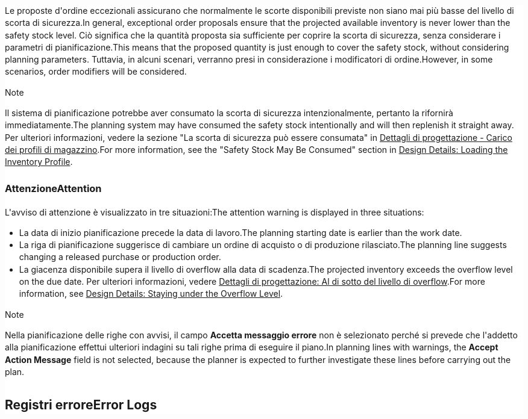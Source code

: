 <span data-ttu-id="ebbc5-304">Le proposte d'ordine eccezionali assicurano che normalmente le scorte disponibili previste non siano mai più basse del livello di scorta di sicurezza.</span><span class="sxs-lookup"><span data-stu-id="ebbc5-304">In general, exceptional order proposals ensure that the projected available inventory is never lower than the safety stock level.</span></span> <span data-ttu-id="ebbc5-305">Ciò significa che la quantità proposta sia sufficiente per coprire la scorta di sicurezza, senza considerare i parametri di pianificazione.</span><span class="sxs-lookup"><span data-stu-id="ebbc5-305">This means that the proposed quantity is just enough to cover the safety stock, without considering planning parameters.</span></span> <span data-ttu-id="ebbc5-306">Tuttavia, in alcuni scenari, verranno presi in considerazione i modificatori di ordine.</span><span class="sxs-lookup"><span data-stu-id="ebbc5-306">However, in some scenarios, order modifiers will be considered.</span></span>  

> [!NOTE]  
>  <span data-ttu-id="ebbc5-307">Il sistema di pianificazione potrebbe aver consumato la scorta di sicurezza intenzionalmente, pertanto la rifornirà immediatamente.</span><span class="sxs-lookup"><span data-stu-id="ebbc5-307">The planning system may have consumed the safety stock intentionally and will then replenish it straight away.</span></span> <span data-ttu-id="ebbc5-308">Per ulteriori informazioni, vedere la sezione "La scorta di sicurezza può essere consumata" in [Dettagli di progettazione - Carico dei profili di magazzino](design-details-loading-the-inventory-profiles.md).</span><span class="sxs-lookup"><span data-stu-id="ebbc5-308">For more information, see the "Safety Stock May Be Consumed" section in [Design Details: Loading the Inventory Profile](design-details-loading-the-inventory-profiles.md).</span></span>

### <a name="attention"></a><span data-ttu-id="ebbc5-309">Attenzione</span><span class="sxs-lookup"><span data-stu-id="ebbc5-309">Attention</span></span>  
<span data-ttu-id="ebbc5-310">L'avviso di attenzione è visualizzato in tre situazioni:</span><span class="sxs-lookup"><span data-stu-id="ebbc5-310">The attention warning is displayed in three situations:</span></span>  

-   <span data-ttu-id="ebbc5-311">La data di inizio pianificazione precede la data di lavoro.</span><span class="sxs-lookup"><span data-stu-id="ebbc5-311">The planning starting date is earlier than the work date.</span></span>  
-   <span data-ttu-id="ebbc5-312">La riga di pianificazione suggerisce di cambiare un ordine di acquisto o di produzione rilasciato.</span><span class="sxs-lookup"><span data-stu-id="ebbc5-312">The planning line suggests changing a released purchase or production order.</span></span>  
-   <span data-ttu-id="ebbc5-313">La giacenza disponibile supera il livello di overflow alla data di scadenza.</span><span class="sxs-lookup"><span data-stu-id="ebbc5-313">The projected inventory exceeds the overflow level on the due date.</span></span> <span data-ttu-id="ebbc5-314">Per ulteriori informazioni, vedere [Dettagli di progettazione: Al di sotto del livello di overflow](design-details-staying-under-the-overflow-level.md).</span><span class="sxs-lookup"><span data-stu-id="ebbc5-314">For more information, see [Design Details: Staying under the Overflow Level](design-details-staying-under-the-overflow-level.md).</span></span>  

> [!NOTE]  
>  <span data-ttu-id="ebbc5-315">Nella pianificazione delle righe con avvisi, il campo **Accetta messaggio errore** non è selezionato perché si prevede che l'addetto alla pianificazione effettui ulteriori indagini su tali righe prima di eseguire il piano.</span><span class="sxs-lookup"><span data-stu-id="ebbc5-315">In planning lines with warnings, the **Accept Action Message** field is not selected, because the planner is expected to further investigate these lines before carrying out the plan.</span></span>  

## <a name="error-logs"></a><span data-ttu-id="ebbc5-316">Registri errore</span><span class="sxs-lookup"><span data-stu-id="ebbc5-316">Error Logs</span></span>  